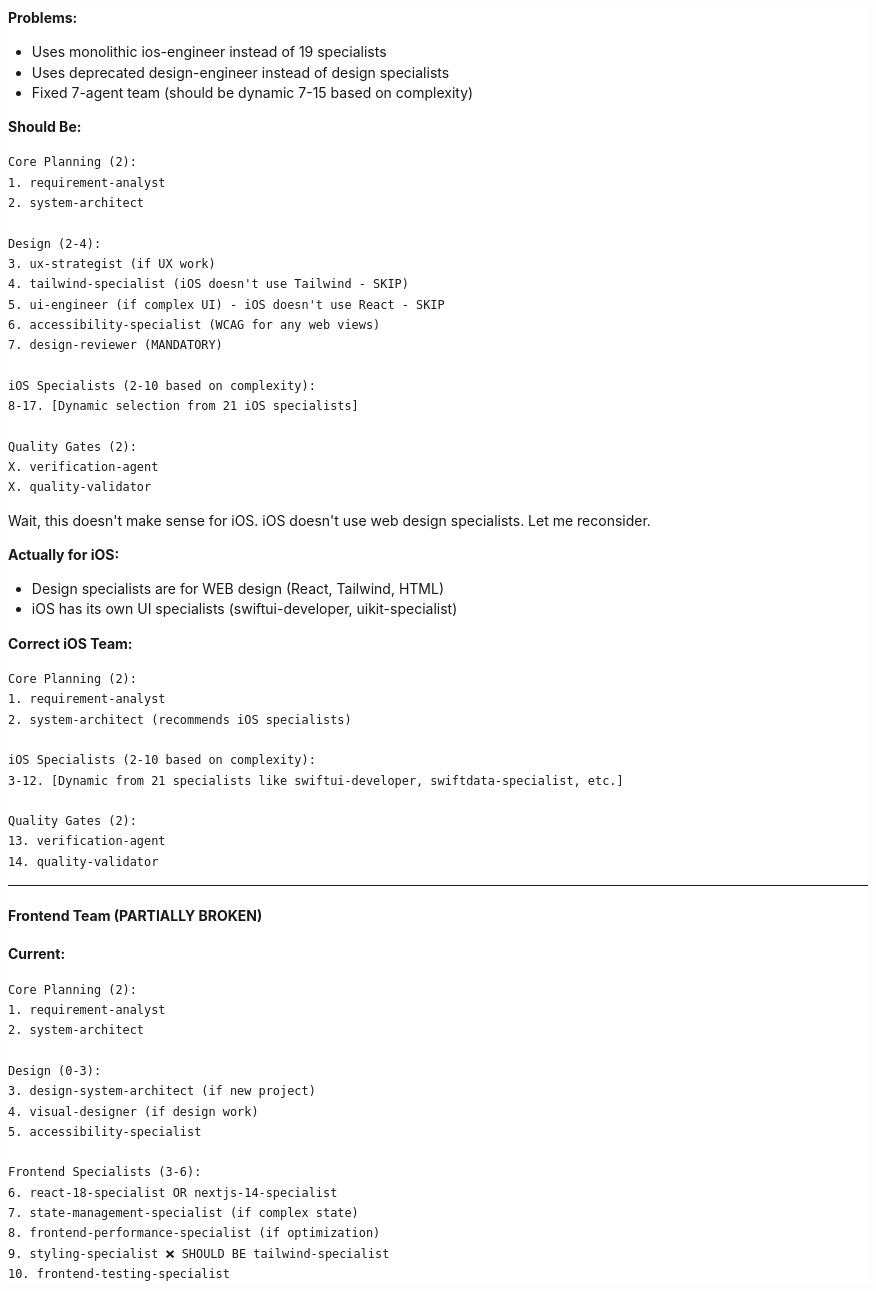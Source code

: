 **Problems:**
- Uses monolithic ios-engineer instead of 19 specialists
- Uses deprecated design-engineer instead of design specialists
- Fixed 7-agent team (should be dynamic 7-15 based on complexity)

**Should Be:**
```
Core Planning (2):
1. requirement-analyst
2. system-architect

Design (2-4):
3. ux-strategist (if UX work)
4. tailwind-specialist (iOS doesn't use Tailwind - SKIP)
5. ui-engineer (if complex UI) - iOS doesn't use React - SKIP
6. accessibility-specialist (WCAG for any web views)
7. design-reviewer (MANDATORY)

iOS Specialists (2-10 based on complexity):
8-17. [Dynamic selection from 21 iOS specialists]

Quality Gates (2):
X. verification-agent
X. quality-validator
```

Wait, this doesn't make sense for iOS. iOS doesn't use web design specialists. Let me reconsider.

**Actually for iOS:**
- Design specialists are for WEB design (React, Tailwind, HTML)
- iOS has its own UI specialists (swiftui-developer, uikit-specialist)

**Correct iOS Team:**
```
Core Planning (2):
1. requirement-analyst
2. system-architect (recommends iOS specialists)

iOS Specialists (2-10 based on complexity):
3-12. [Dynamic from 21 specialists like swiftui-developer, swiftdata-specialist, etc.]

Quality Gates (2):
13. verification-agent
14. quality-validator
```

---

#### Frontend Team (PARTIALLY BROKEN)

**Current:**
```
Core Planning (2):
1. requirement-analyst
2. system-architect

Design (0-3):
3. design-system-architect (if new project)
4. visual-designer (if design work)
5. accessibility-specialist

Frontend Specialists (3-6):
6. react-18-specialist OR nextjs-14-specialist
7. state-management-specialist (if complex state)
8. frontend-performance-specialist (if optimization)
9. styling-specialist ❌ SHOULD BE tailwind-specialist
10. frontend-testing-specialist
```